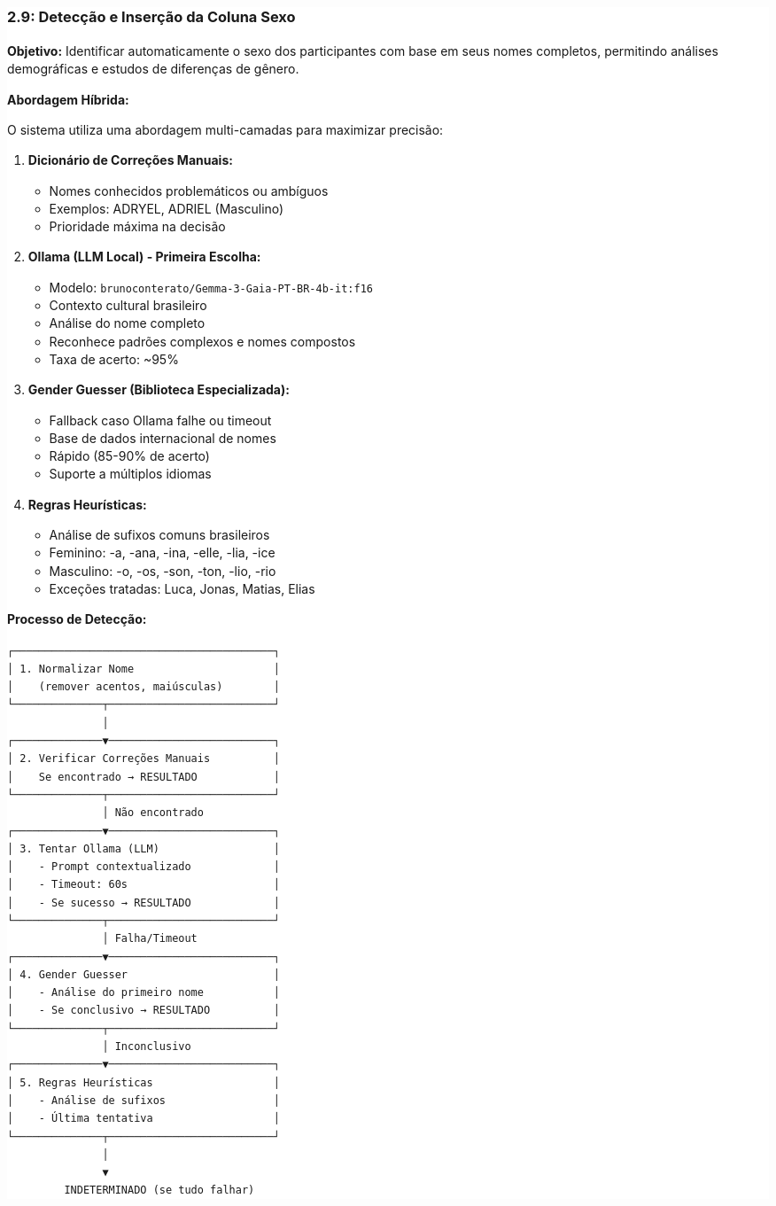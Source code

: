 
### **2.9: Detecção e Inserção da Coluna Sexo**

**Objetivo:** Identificar automaticamente o sexo dos participantes com base em seus nomes completos, permitindo análises demográficas e estudos de diferenças de gênero.

**Abordagem Híbrida:**

O sistema utiliza uma abordagem multi-camadas para maximizar precisão:

1. **Dicionário de Correções Manuais:**
   - Nomes conhecidos problemáticos ou ambíguos
   - Exemplos: ADRYEL, ADRIEL (Masculino)
   - Prioridade máxima na decisão

2. **Ollama (LLM Local) - Primeira Escolha:**
   - Modelo: `brunoconterato/Gemma-3-Gaia-PT-BR-4b-it:f16`
   - Contexto cultural brasileiro
   - Análise do nome completo
   - Reconhece padrões complexos e nomes compostos
   - Taxa de acerto: ~95%

3. **Gender Guesser (Biblioteca Especializada):**
   - Fallback caso Ollama falhe ou timeout
   - Base de dados internacional de nomes
   - Rápido (85-90% de acerto)
   - Suporte a múltiplos idiomas

4. **Regras Heurísticas:**
   - Análise de sufixos comuns brasileiros
   - Feminino: -a, -ana, -ina, -elle, -lia, -ice
   - Masculino: -o, -os, -son, -ton, -lio, -rio
   - Exceções tratadas: Luca, Jonas, Matias, Elias

**Processo de Detecção:**

```
┌─────────────────────────────────────────┐
│ 1. Normalizar Nome                      │
│    (remover acentos, maiúsculas)        │
└──────────────┬──────────────────────────┘
               │
┌──────────────▼──────────────────────────┐
│ 2. Verificar Correções Manuais          │
│    Se encontrado → RESULTADO            │
└──────────────┬──────────────────────────┘
               │ Não encontrado
┌──────────────▼──────────────────────────┐
│ 3. Tentar Ollama (LLM)                  │
│    - Prompt contextualizado             │
│    - Timeout: 60s                       │
│    - Se sucesso → RESULTADO             │
└──────────────┬──────────────────────────┘
               │ Falha/Timeout
┌──────────────▼──────────────────────────┐
│ 4. Gender Guesser                       │
│    - Análise do primeiro nome           │
│    - Se conclusivo → RESULTADO          │
└──────────────┬──────────────────────────┘
               │ Inconclusivo
┌──────────────▼──────────────────────────┐
│ 5. Regras Heurísticas                   │
│    - Análise de sufixos                 │
│    - Última tentativa                   │
└──────────────┬──────────────────────────┘
               │
               ▼
         INDETERMINADO (se tudo falhar)
```